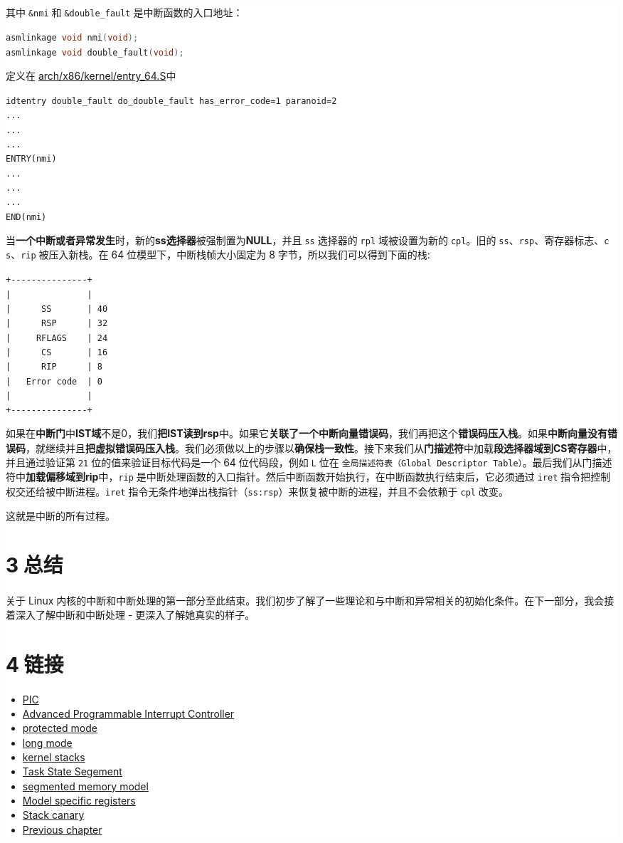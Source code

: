 其中 `&nmi` 和 `&double_fault` 是中断函数的入口地址：

```C
asmlinkage void nmi(void);
asmlinkage void double_fault(void);
```

定义在 [arch/x86/kernel/entry_64.S](https://github.com/torvalds/linux/blob/master/arch/x86/kernel/entry_64.S)中

```assembly
idtentry double_fault do_double_fault has_error_code=1 paranoid=2
...
...
...
ENTRY(nmi)
...
...
...
END(nmi)
```

当**一个中断或者异常发生**时，新的**ss选择器**被强制置为**NULL**，并且 `ss` 选择器的 `rpl` 域被设置为新的 `cpl`。旧的 `ss`、`rsp`、寄存器标志、`cs`、`rip` 被压入新栈。在 64 位模型下，中断栈帧大小固定为 8 字节，所以我们可以得到下面的栈:

```
+---------------+
|               |
|      SS       | 40
|      RSP      | 32
|     RFLAGS    | 24
|      CS       | 16
|      RIP      | 8
|   Error code  | 0
|               |
+---------------+
```

如果在**中断门**中**IST域**不是0，我们**把IST读到rsp**中。如果它**关联了一个中断向量错误码**，我们再把这个**错误码压入栈**。如果**中断向量没有错误码**，就继续并且**把虚拟错误码压入栈**。我们必须做以上的步骤以**确保栈一致性**。接下来我们从**门描述符**中加载**段选择器域到CS寄存器**中，并且通过验证第 `21` 位的值来验证目标代码是一个 64 位代码段，例如 `L` 位在 `全局描述符表（Global Descriptor Table）`。最后我们从门描述符中**加载偏移域到rip**中，`rip` 是中断处理函数的入口指针。然后中断函数开始执行，在中断函数执行结束后，它必须通过 `iret` 指令把控制权交还给被中断进程。`iret` 指令无条件地弹出栈指针（`ss:rsp`）来恢复被中断的进程，并且不会依赖于 `cpl` 改变。

这就是中断的所有过程。

# 3 总结

关于 Linux 内核的中断和中断处理的第一部分至此结束。我们初步了解了一些理论和与中断和异常相关的初始化条件。在下一部分，我会接着深入了解中断和中断处理 - 更深入了解她真实的样子。

# 4 链接

- [PIC](http://en.wikipedia.org/wiki/Programmable_Interrupt_Controller)
- [Advanced Programmable Interrupt Controller](https://en.wikipedia.org/wiki/Advanced_Programmable_Interrupt_Controller)
- [protected mode](http://en.wikipedia.org/wiki/Protected_mode)
- [long mode](http://en.wikipedia.org/wiki/Long_mode)
- [kernel stacks](https://www.kernel.org/doc/Documentation/x86/x86_64/kernel-stacks)
- [Task State Segement](http://en.wikipedia.org/wiki/Task_state_segment)
- [segmented memory model](http://en.wikipedia.org/wiki/Memory_segmentation)
- [Model specific registers](http://en.wikipedia.org/wiki/Model-specific_register)
- [Stack canary](http://en.wikipedia.org/wiki/Stack_buffer_overflow#Stack_canaries)
- [Previous chapter](http://xinqiu.gitbooks.io/linux-insides-cn/content/Initialization/index.html)